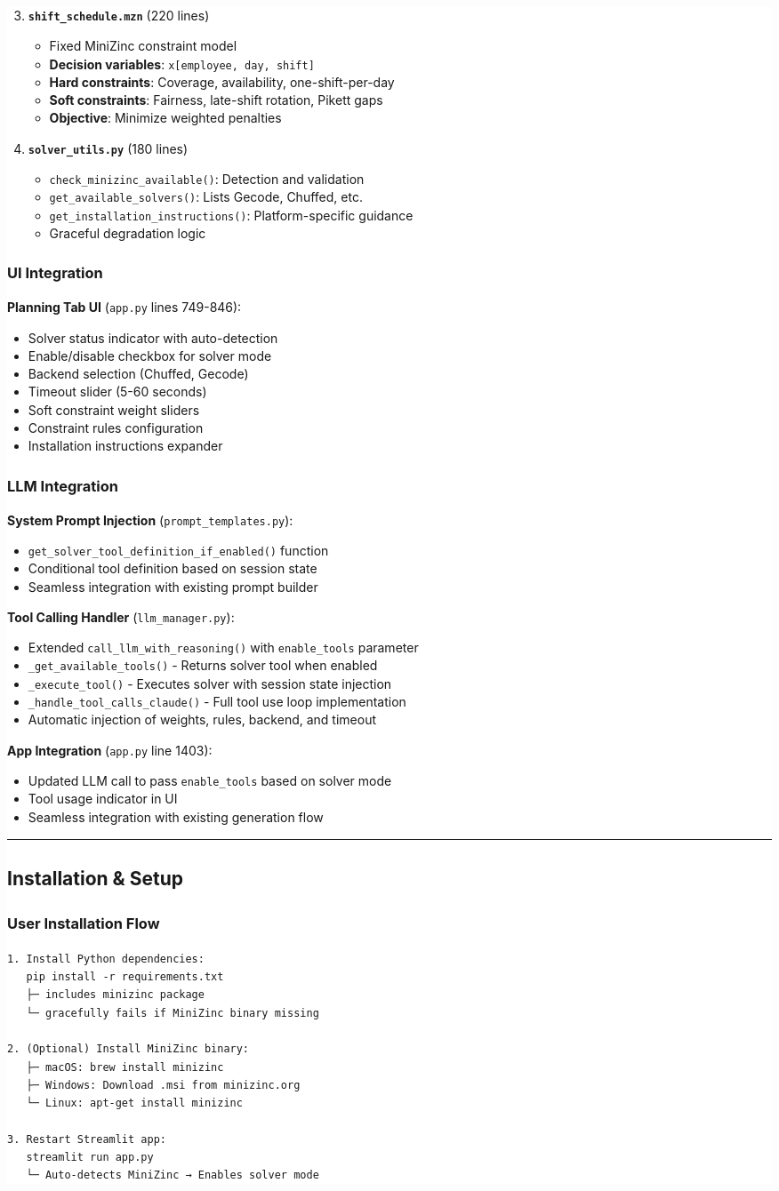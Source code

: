 3. **`shift_schedule.mzn`** (220 lines)
   - Fixed MiniZinc constraint model
   - **Decision variables**: `x[employee, day, shift]`
   - **Hard constraints**: Coverage, availability, one-shift-per-day
   - **Soft constraints**: Fairness, late-shift rotation, Pikett gaps
   - **Objective**: Minimize weighted penalties

4. **`solver_utils.py`** (180 lines)
   - `check_minizinc_available()`: Detection and validation
   - `get_available_solvers()`: Lists Gecode, Chuffed, etc.
   - `get_installation_instructions()`: Platform-specific guidance
   - Graceful degradation logic

### UI Integration

**Planning Tab UI** (`app.py` lines 749-846):
- Solver status indicator with auto-detection
- Enable/disable checkbox for solver mode
- Backend selection (Chuffed, Gecode)
- Timeout slider (5-60 seconds)
- Soft constraint weight sliders
- Constraint rules configuration
- Installation instructions expander

### LLM Integration

**System Prompt Injection** (`prompt_templates.py`):
- `get_solver_tool_definition_if_enabled()` function
- Conditional tool definition based on session state
- Seamless integration with existing prompt builder

**Tool Calling Handler** (`llm_manager.py`):
- Extended `call_llm_with_reasoning()` with `enable_tools` parameter
- `_get_available_tools()` - Returns solver tool when enabled
- `_execute_tool()` - Executes solver with session state injection
- `_handle_tool_calls_claude()` - Full tool use loop implementation
- Automatic injection of weights, rules, backend, and timeout

**App Integration** (`app.py` line 1403):
- Updated LLM call to pass `enable_tools` based on solver mode
- Tool usage indicator in UI
- Seamless integration with existing generation flow

---

## Installation & Setup

### User Installation Flow

```
1. Install Python dependencies:
   pip install -r requirements.txt
   ├─ includes minizinc package
   └─ gracefully fails if MiniZinc binary missing

2. (Optional) Install MiniZinc binary:
   ├─ macOS: brew install minizinc
   ├─ Windows: Download .msi from minizinc.org
   └─ Linux: apt-get install minizinc

3. Restart Streamlit app:
   streamlit run app.py
   └─ Auto-detects MiniZinc → Enables solver mode
```
